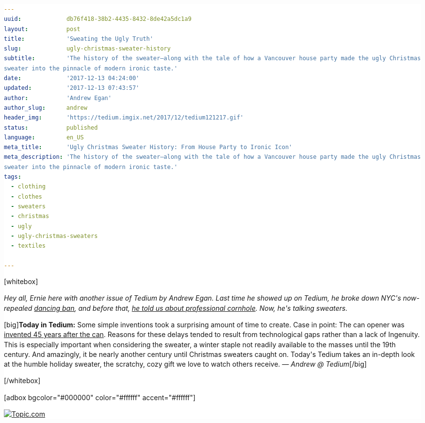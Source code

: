 ```yaml
---
uuid:             db76f418-38b2-4435-8432-8de42a5dc1a9
layout:           post
title:            'Sweating the Ugly Truth'
slug:             ugly-christmas-sweater-history
subtitle:         'The history of the sweater—along with the tale of how a Vancouver house party made the ugly Christmas sweater into the pinnacle of modern ironic taste.'
date:             '2017-12-13 04:24:00'
updated:          '2017-12-13 07:43:57'
author:           'Andrew Egan'
author_slug:      andrew
header_img:       'https://tedium.imgix.net/2017/12/tedium121217.gif'
status:           published
language:         en_US
meta_title:       'Ugly Christmas Sweater History: From House Party to Ironic Icon'
meta_description: 'The history of the sweater—along with the tale of how a Vancouver house party made the ugly Christmas sweater into the pinnacle of modern ironic taste.'
tags:
  - clothing
  - clothes
  - sweaters
  - christmas
  - ugly
  - ugly-christmas-sweaters
  - textiles

---
```


[whitebox]

_Hey all, Ernie here with another issue of Tedium by Andrew Egan. Last time he showed up on Tedium, he broke down NYC's now-repealed [dancing ban](https://tedium.co/2017/10/30/nyc-dancing-regulation-repeal/), and before that, [he told us about professional cornhole](https://tedium.co/2017/10/19/professional-cornhole-league/). Now, he's talking sweaters._

[big]**Today in Tedium:** Some simple inventions took a surprising amount of time to create. Case in point: The can opener was [invented 45 years after the can](http://www.cracked.com/article_22892_6-obvious-necessities-it-somehow-took-forever-to-invent.html). Reasons for these delays tended to result from technological gaps rather than a lack of Ingenuity. This is especially important when considering the sweater, a winter staple not readily available to the masses until the 19th century. And amazingly, it be nearly another century until Christmas sweaters caught on. Today's Tedium takes an in-depth look at the humble holiday sweater, the scratchy, cozy gift we love to watch others receive. _— Andrew @ Tedium_[/big]

[/whitebox]

[adbox bgcolor="#000000" color="#ffffff" accent="#ffffff"]

[![Topic.com](https://tedium.imgix.net/2017/12/topic_ladiesroom2.jpg)](https://www.topic.com/signup?utm_source=tedium&utm_medium=email&utm_campaign=paidpromo&utm_term=newsletterlink&utm_content=image)
